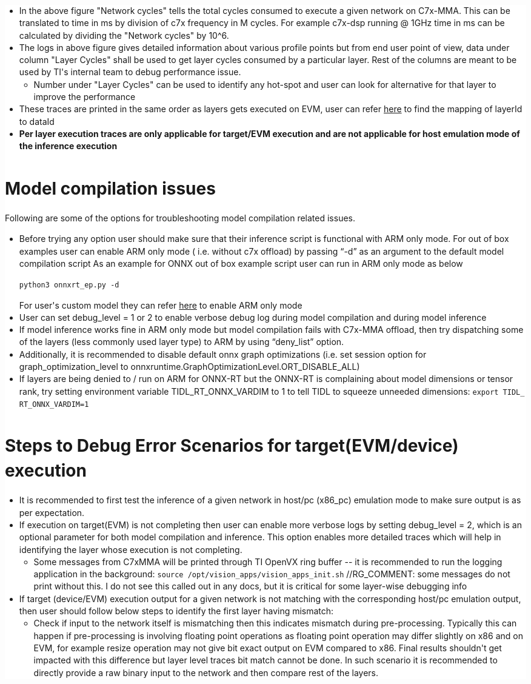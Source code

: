 - In the above figure "Network cycles" tells the total cycles consumed to execute a given network on C7x-MMA. This can be translated to time in ms by division of c7x frequency in M cycles. For example c7x-dsp running @ 1GHz time in ms can be calculated by dividing the "Network cycles" by 10^6.
- The logs in above figure gives detailed information about various profile points but from end user point of view, data  under column "Layer Cycles" shall be used to get layer cycles consumed by a particular layer. Rest of the columns are meant to be used by TI's internal team to debug performance issue. 
    - Number under "Layer Cycles" can be used to identify any hot-spot and user can look for alternative for that layer to improve the performance
- These traces are printed in the same order as layers gets executed on EVM, user can refer [here](#steps-to-debug-error-scenarios-for-targetevmdevice-execution) to find the mapping of layerId to dataId
- **Per layer execution traces are only applicable for target/EVM execution and are not applicable for host emulation mode of the inference execution**

# Model compilation issues
Following are some of the options for troubleshooting model compilation related issues.
* Before trying any option user should make sure that their inference script is functional with ARM only mode. For out of box examples user can enable ARM only mode ( i.e. without c7x offload) by passing “-d” as an argument to the default model compilation script 
As an example for ONNX out of box example script user can run in ARM only mode as below
    ```
    python3 onnxrt_ep.py -d
    ```
    For user's custom model they can refer [here](../examples/osrt_python/README.md#example-apis-for-tidl-offload-or-delegation-in-osrts) to enable ARM only mode
* User can set debug_level = 1 or 2 to enable verbose debug log during model compilation and during model inference
* If model inference works fine in ARM only mode but model compilation fails with C7x-MMA offload, then try dispatching some of the layers (less commonly used layer type) to ARM by using “deny_list” option.
* Additionally, it is recommended to disable default onnx graph optimizations (i.e. set session option for graph_optimization_level to onnxruntime.GraphOptimizationLevel.ORT_DISABLE_ALL)
* If layers are being denied to / run on ARM for ONNX-RT but the ONNX-RT is complaining about model dimensions or tensor rank, try setting environment variable TIDL_RT_ONNX_VARDIM to 1 to tell TIDL to squeeze unneeded dimensions: 
	```export TIDL_RT_ONNX_VARDIM=1``` 
   
# Steps to Debug Error Scenarios for target(EVM/device) execution 

- It is recommended to first test the inference of a given network in host/pc (x86_pc) emulation mode to make sure output is as per expectation.
- If execution on target(EVM) is not completing then user can enable more verbose logs by setting debug_level = 2, which is an optional parameter for both model compilation and inference. This option enables more detailed traces which will help in identifying the layer whose execution is not completing.
	- Some messages from C7xMMA will be printed through TI OpenVX ring buffer -- it is recommended to run the logging application in the background: ```source /opt/vision_apps/vision_apps_init.sh``` //RG_COMMENT: some messages do not print without this. I do not see this called out in any docs, but it is critical for some layer-wise debugging info
- If target (device/EVM) execution output for a given network is not matching with the corresponding host/pc emulation output, then user should follow below steps to identify the first layer having mismatch:
  - Check if input to the network itself is mismatching then this indicates mismatch during pre-processing. Typically this can happen if pre-processing is involving floating point operations as floating point operation may differ slightly on x86 and on EVM, for example resize operation may not give bit exact output on EVM compared to x86. Final results shouldn't get impacted with this difference but layer level traces bit match cannot be done. In such scenario it is recommended to directly provide a raw binary input to the network and then compare rest of the layers.